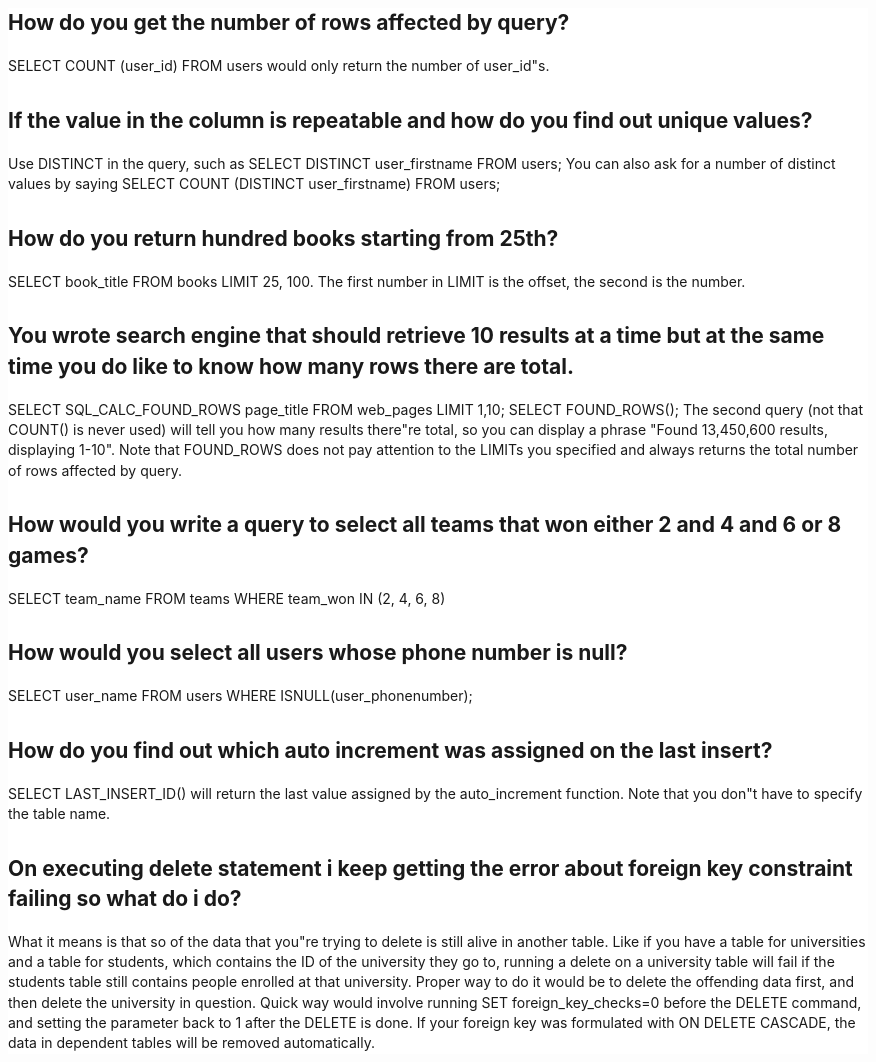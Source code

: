 

## How do you get the number of rows affected by query?
SELECT COUNT (user_id) FROM users would only return the number of user_id"s.



## If the value in the column is repeatable and how do you find out unique values?
Use DISTINCT in the query, such as SELECT DISTINCT user_firstname FROM users; You can also ask for a number of distinct values by saying SELECT COUNT (DISTINCT user_firstname) FROM users;



## How do you return hundred books starting from 25th?
SELECT book_title FROM books LIMIT 25, 100. The first number in LIMIT is the offset, the second is the number.



## You wrote search engine that should retrieve 10 results at a time but at the same time you do like to know how many rows there are total.
SELECT SQL_CALC_FOUND_ROWS page_title FROM web_pages LIMIT 1,10; SELECT FOUND_ROWS(); The second query (not that COUNT() is never used) will tell you how many results there"re total, so you can display a phrase "Found 13,450,600 results, displaying 1-10". Note that FOUND_ROWS does not pay attention to the LIMITs you specified and always returns the total number of rows affected by query.



## How would you write a query to select all teams that won either 2 and 4 and 6 or 8 games?
SELECT team_name FROM teams WHERE team_won IN (2, 4, 6, 8)



## How would you select all users whose phone number is null?
SELECT user_name FROM users WHERE ISNULL(user_phonenumber);



## How do you find out which auto increment was assigned on the last insert?
SELECT LAST_INSERT_ID() will return the last value assigned by the auto_increment function. Note that you don"t have to specify the table name.



## On executing delete statement i keep getting the error about foreign key constraint failing so what do i do?
What it means is that so of the data that you"re trying to delete is still alive in another table. Like if you have a table for universities and a table for students, which contains the ID of the university they go to, running a delete on a university table will fail if the students table still contains people enrolled at that university. Proper way to do it would be to delete the offending data first, and then delete the university in question. Quick way would involve running SET foreign_key_checks=0 before the DELETE command, and setting the parameter back to 1 after the DELETE is done. If your foreign key was formulated with ON DELETE CASCADE, the data in dependent tables will be removed automatically.
